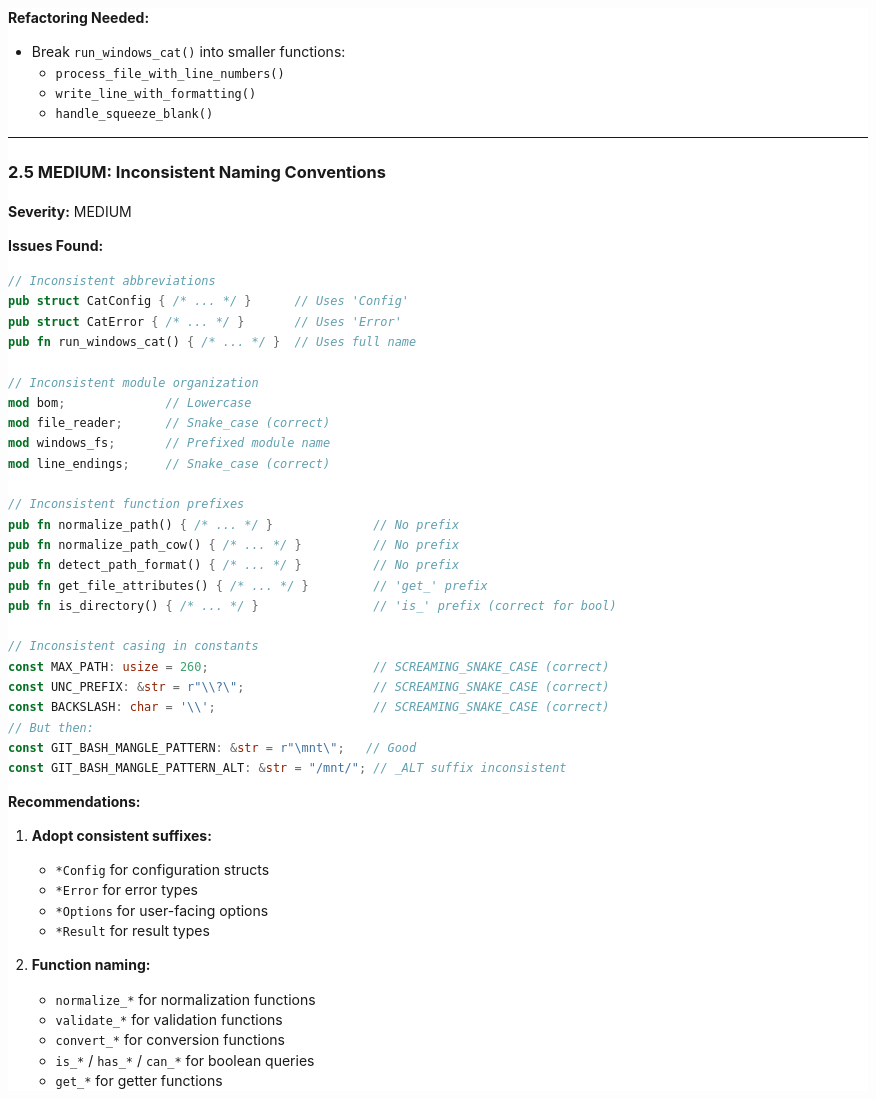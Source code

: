 **Refactoring Needed:**

- Break `run_windows_cat()` into smaller functions:
  - `process_file_with_line_numbers()`
  - `write_line_with_formatting()`
  - `handle_squeeze_blank()`

______________________________________________________________________

### 2.5 **MEDIUM: Inconsistent Naming Conventions**

**Severity:** MEDIUM

**Issues Found:**

```rust
// Inconsistent abbreviations
pub struct CatConfig { /* ... */ }      // Uses 'Config'
pub struct CatError { /* ... */ }       // Uses 'Error'
pub fn run_windows_cat() { /* ... */ }  // Uses full name

// Inconsistent module organization
mod bom;              // Lowercase
mod file_reader;      // Snake_case (correct)
mod windows_fs;       // Prefixed module name
mod line_endings;     // Snake_case (correct)

// Inconsistent function prefixes
pub fn normalize_path() { /* ... */ }              // No prefix
pub fn normalize_path_cow() { /* ... */ }          // No prefix
pub fn detect_path_format() { /* ... */ }          // No prefix
pub fn get_file_attributes() { /* ... */ }         // 'get_' prefix
pub fn is_directory() { /* ... */ }                // 'is_' prefix (correct for bool)

// Inconsistent casing in constants
const MAX_PATH: usize = 260;                       // SCREAMING_SNAKE_CASE (correct)
const UNC_PREFIX: &str = r"\\?\";                  // SCREAMING_SNAKE_CASE (correct)
const BACKSLASH: char = '\\';                      // SCREAMING_SNAKE_CASE (correct)
// But then:
const GIT_BASH_MANGLE_PATTERN: &str = r"\mnt\";   // Good
const GIT_BASH_MANGLE_PATTERN_ALT: &str = "/mnt/"; // _ALT suffix inconsistent
```

**Recommendations:**

1. **Adopt consistent suffixes:**

   - `*Config` for configuration structs
   - `*Error` for error types
   - `*Options` for user-facing options
   - `*Result` for result types

1. **Function naming:**

   - `normalize_*` for normalization functions
   - `validate_*` for validation functions
   - `convert_*` for conversion functions
   - `is_*` / `has_*` / `can_*` for boolean queries
   - `get_*` for getter functions
